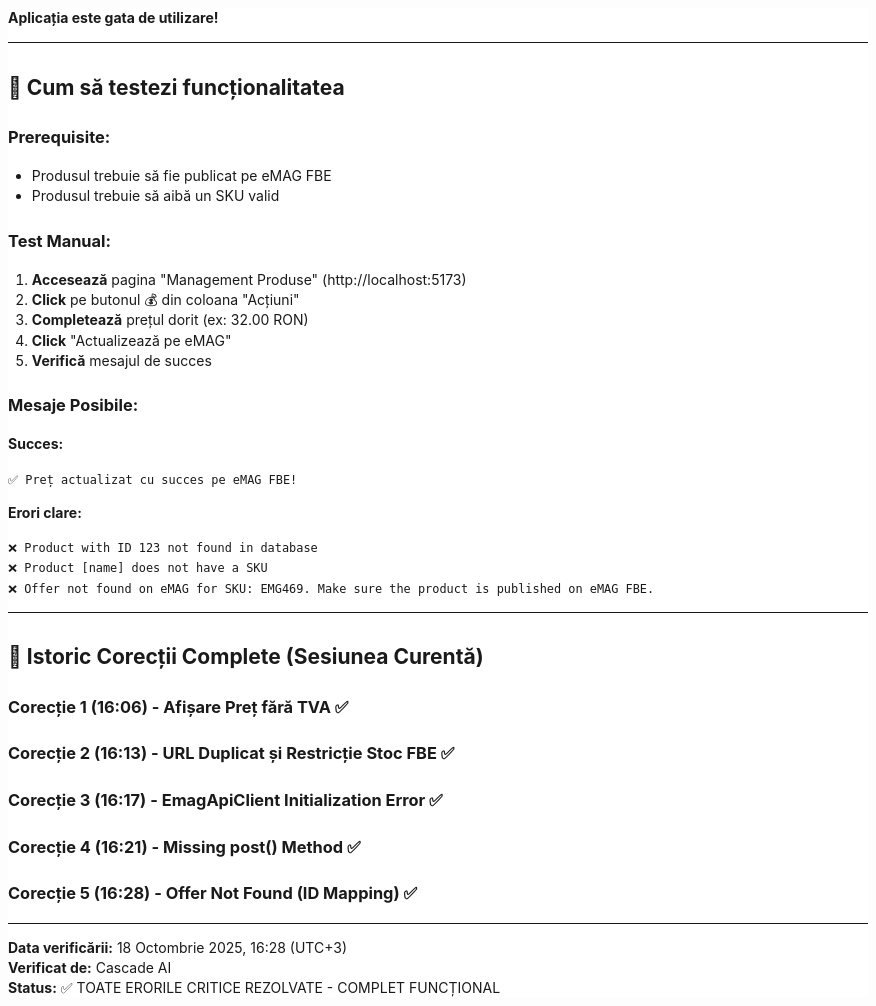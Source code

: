 **Aplicația este gata de utilizare!**

---

## 📖 Cum să testezi funcționalitatea

### **Prerequisite:**
- Produsul trebuie să fie publicat pe eMAG FBE
- Produsul trebuie să aibă un SKU valid

### **Test Manual:**

1. **Accesează** pagina "Management Produse" (http://localhost:5173)
2. **Click** pe butonul 💰 din coloana "Acțiuni"
3. **Completează** prețul dorit (ex: 32.00 RON)
4. **Click** "Actualizează pe eMAG"
5. **Verifică** mesajul de succes

### **Mesaje Posibile:**

**Succes:**
```
✅ Preț actualizat cu succes pe eMAG FBE!
```

**Erori clare:**
```
❌ Product with ID 123 not found in database
❌ Product [name] does not have a SKU
❌ Offer not found on eMAG for SKU: EMG469. Make sure the product is published on eMAG FBE.
```

---

## 🔄 Istoric Corecții Complete (Sesiunea Curentă)

### **Corecție 1 (16:06)** - Afișare Preț fără TVA ✅
### **Corecție 2 (16:13)** - URL Duplicat și Restricție Stoc FBE ✅
### **Corecție 3 (16:17)** - EmagApiClient Initialization Error ✅
### **Corecție 4 (16:21)** - Missing post() Method ✅
### **Corecție 5 (16:28)** - Offer Not Found (ID Mapping) ✅

---

**Data verificării:** 18 Octombrie 2025, 16:28 (UTC+3)  
**Verificat de:** Cascade AI  
**Status:** ✅ TOATE ERORILE CRITICE REZOLVATE - COMPLET FUNCȚIONAL
